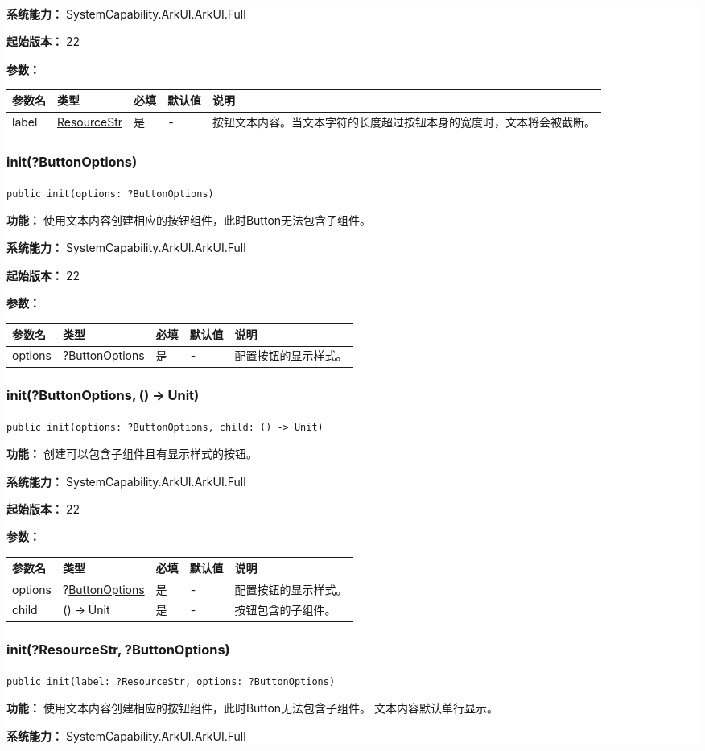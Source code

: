 **系统能力：** SystemCapability.ArkUI.ArkUI.Full

**起始版本：** 22

**参数：**

|参数名|类型|必填|默认值|说明|
|:---|:---|:---|:---|:---|
|label|[ResourceStr](./cj-common-types.md#interface-resourcestr)|是|-|按钮文本内容。当文本字符的长度超过按钮本身的宽度时，文本将会被截断。|

### init(?ButtonOptions)

```cangjie
public init(options: ?ButtonOptions)
```

**功能：** 使用文本内容创建相应的按钮组件，此时Button无法包含子组件。

**系统能力：** SystemCapability.ArkUI.ArkUI.Full

**起始版本：** 22

**参数：**

|参数名|类型|必填|默认值|说明|
|:---|:---|:---|:---|:---|
|options|?[ButtonOptions](#class-buttonoptions)|是|-|配置按钮的显示样式。|

### init(?ButtonOptions, () -> Unit)

```cangjie
public init(options: ?ButtonOptions, child: () -> Unit)
```

**功能：** 创建可以包含子组件且有显示样式的按钮。

**系统能力：** SystemCapability.ArkUI.ArkUI.Full

**起始版本：** 22

**参数：**

|参数名|类型|必填|默认值|说明|
|:---|:---|:---|:---|:---|
|options|?[ButtonOptions](#class-buttonoptions)|是|-|配置按钮的显示样式。|
|child|() -> Unit|是|-|按钮包含的子组件。|

### init(?ResourceStr, ?ButtonOptions)

```cangjie
public init(label: ?ResourceStr, options: ?ButtonOptions)
```

**功能：** 使用文本内容创建相应的按钮组件，此时Button无法包含子组件。
文本内容默认单行显示。

**系统能力：** SystemCapability.ArkUI.ArkUI.Full
